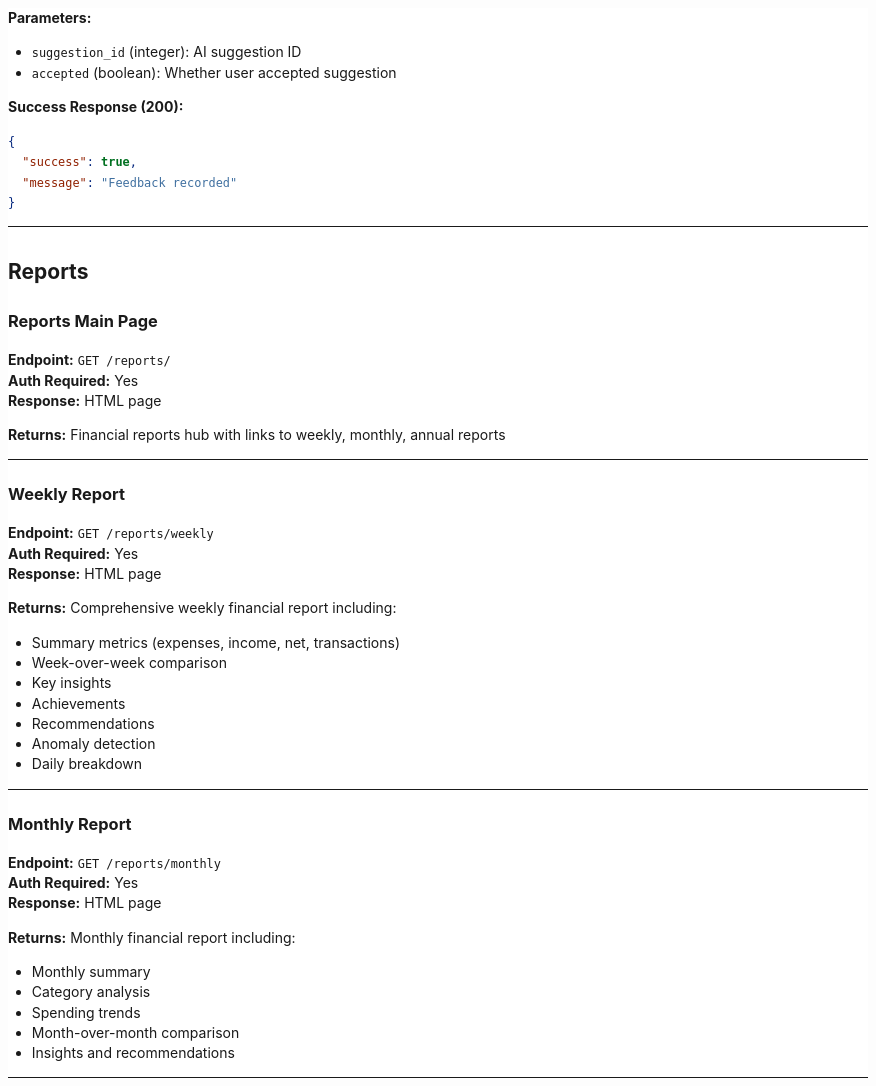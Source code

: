 **Parameters:**
- `suggestion_id` (integer): AI suggestion ID
- `accepted` (boolean): Whether user accepted suggestion

**Success Response (200):**
```json
{
  "success": true,
  "message": "Feedback recorded"
}
```

---

## Reports

### Reports Main Page
**Endpoint:** `GET /reports/`  
**Auth Required:** Yes  
**Response:** HTML page

**Returns:** Financial reports hub with links to weekly, monthly, annual reports

---

### Weekly Report
**Endpoint:** `GET /reports/weekly`  
**Auth Required:** Yes  
**Response:** HTML page

**Returns:** Comprehensive weekly financial report including:
- Summary metrics (expenses, income, net, transactions)
- Week-over-week comparison
- Key insights
- Achievements
- Recommendations
- Anomaly detection
- Daily breakdown

---

### Monthly Report
**Endpoint:** `GET /reports/monthly`  
**Auth Required:** Yes  
**Response:** HTML page

**Returns:** Monthly financial report including:
- Monthly summary
- Category analysis
- Spending trends
- Month-over-month comparison
- Insights and recommendations

---